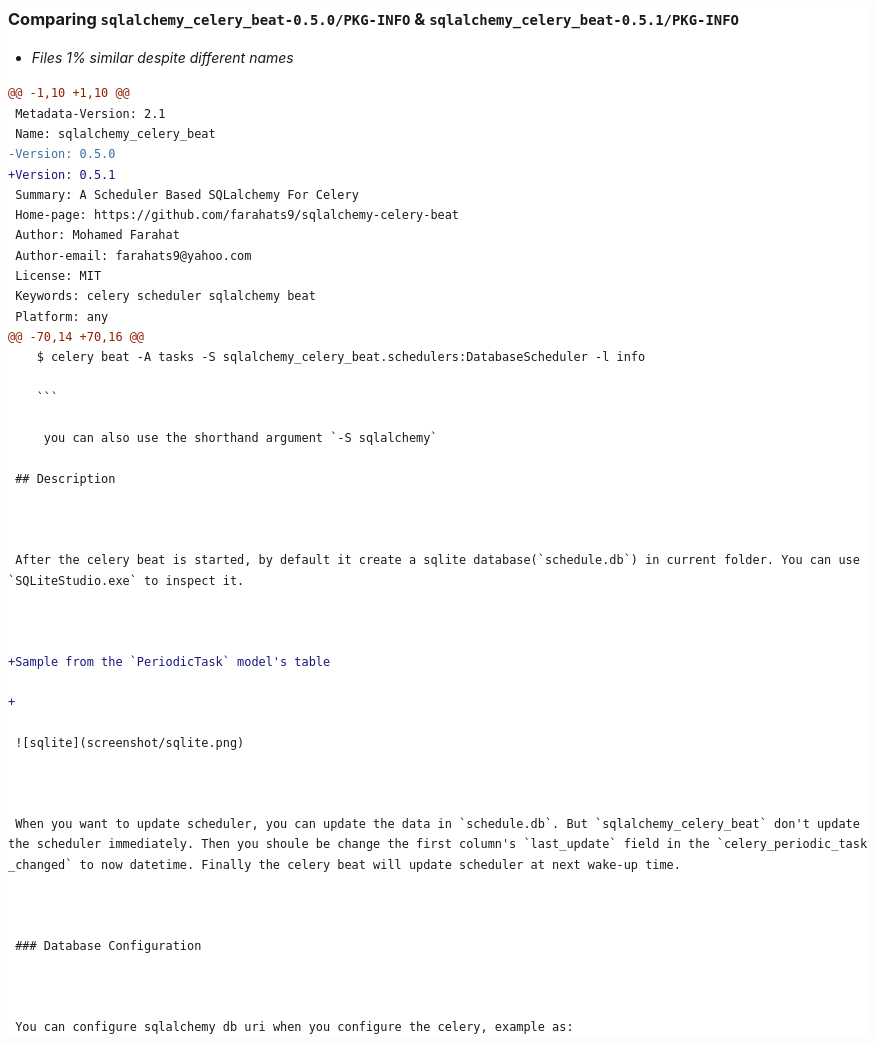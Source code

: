 ### Comparing `sqlalchemy_celery_beat-0.5.0/PKG-INFO` & `sqlalchemy_celery_beat-0.5.1/PKG-INFO`

 * *Files 1% similar despite different names*

```diff
@@ -1,10 +1,10 @@
 Metadata-Version: 2.1
 Name: sqlalchemy_celery_beat
-Version: 0.5.0
+Version: 0.5.1
 Summary: A Scheduler Based SQLalchemy For Celery
 Home-page: https://github.com/farahats9/sqlalchemy-celery-beat
 Author: Mohamed Farahat
 Author-email: farahats9@yahoo.com
 License: MIT
 Keywords: celery scheduler sqlalchemy beat
 Platform: any
@@ -70,14 +70,16 @@
    $ celery beat -A tasks -S sqlalchemy_celery_beat.schedulers:DatabaseScheduler -l info

    ```

     you can also use the shorthand argument `-S sqlalchemy`

 ## Description

 

 After the celery beat is started, by default it create a sqlite database(`schedule.db`) in current folder. You can use `SQLiteStudio.exe` to inspect it.

 

+Sample from the `PeriodicTask` model's table

+

 ![sqlite](screenshot/sqlite.png)

 

 When you want to update scheduler, you can update the data in `schedule.db`. But `sqlalchemy_celery_beat` don't update the scheduler immediately. Then you shoule be change the first column's `last_update` field in the `celery_periodic_task_changed` to now datetime. Finally the celery beat will update scheduler at next wake-up time.

 

 ### Database Configuration

 

 You can configure sqlalchemy db uri when you configure the celery, example as:
```
